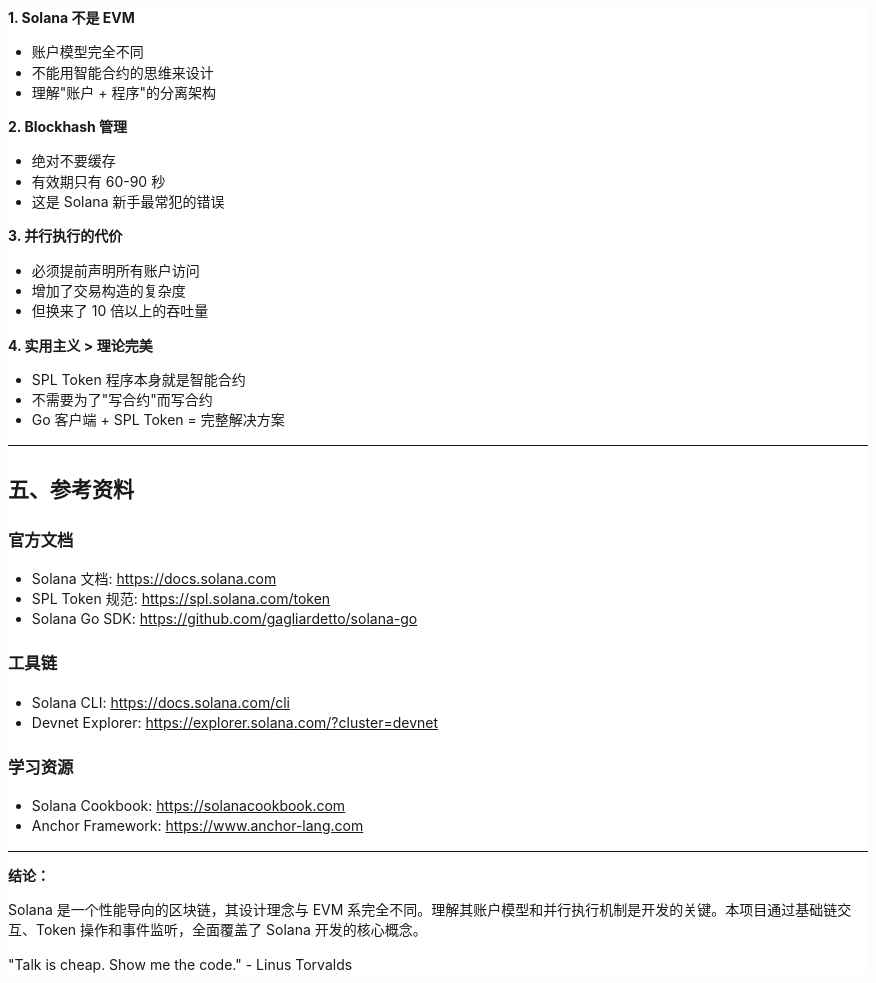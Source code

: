 **1. Solana 不是 EVM**
- 账户模型完全不同
- 不能用智能合约的思维来设计
- 理解"账户 + 程序"的分离架构

**2. Blockhash 管理**
- 绝对不要缓存
- 有效期只有 60-90 秒
- 这是 Solana 新手最常犯的错误

**3. 并行执行的代价**
- 必须提前声明所有账户访问
- 增加了交易构造的复杂度
- 但换来了 10 倍以上的吞吐量

**4. 实用主义 > 理论完美**
- SPL Token 程序本身就是智能合约
- 不需要为了"写合约"而写合约
- Go 客户端 + SPL Token = 完整解决方案

---

## 五、参考资料

### 官方文档
- Solana 文档: https://docs.solana.com
- SPL Token 规范: https://spl.solana.com/token
- Solana Go SDK: https://github.com/gagliardetto/solana-go

### 工具链
- Solana CLI: https://docs.solana.com/cli
- Devnet Explorer: https://explorer.solana.com/?cluster=devnet

### 学习资源
- Solana Cookbook: https://solanacookbook.com
- Anchor Framework: https://www.anchor-lang.com

---

**结论：**

Solana 是一个性能导向的区块链，其设计理念与 EVM 系完全不同。理解其账户模型和并行执行机制是开发的关键。本项目通过基础链交互、Token 操作和事件监听，全面覆盖了 Solana 开发的核心概念。

"Talk is cheap. Show me the code." - Linus Torvalds
